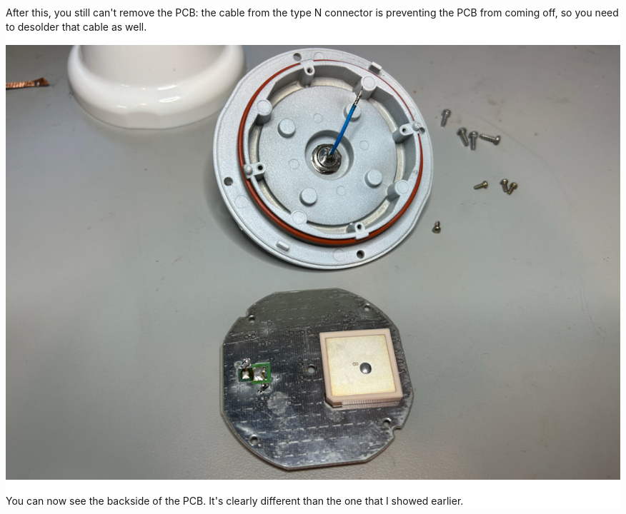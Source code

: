 After this, you still can't remove the PCB: the cable from the type N connector is preventing
the PCB from coming off, so you need to desolder that cable as well.

![PCB removed](/assets/s58532a/PCB_removed.jpg)

You can now see the backside of the PCB. It's clearly different than the one that
I showed earlier.
